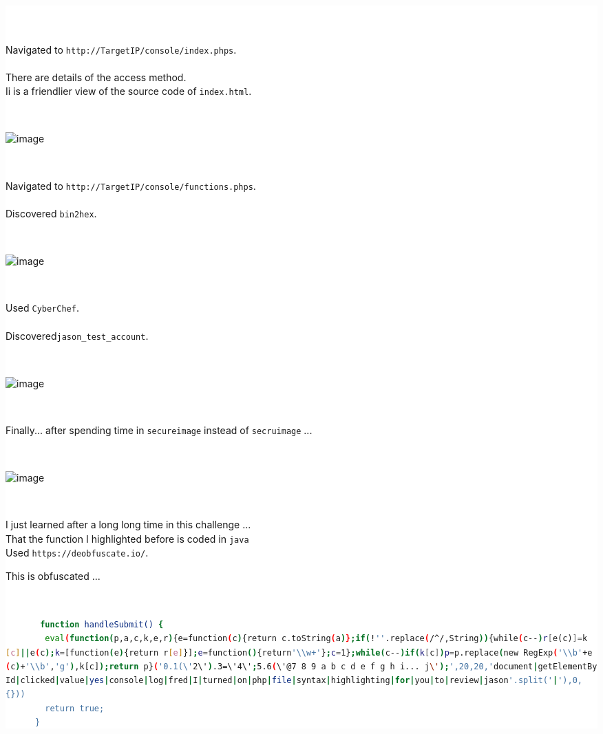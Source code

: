<br>

<br>

<p>Navigated to <code>http://TargetIP/console/index.phps</code>.<br><br>
There are details of the access method.<br>
Ii is a friendlier view of the source code of <code>index.html</code>.</p>

<br>

![image](https://github.com/user-attachments/assets/ea634c53-ea5f-49a5-b28e-b75672cbdeae)

<br>

<p>Navigated to <code>http://TargetIP/console/functions.phps</code>.<br><br>
Discovered <code>bin2hex</code>.</p>

<br>

![image](https://github.com/user-attachments/assets/6de91091-4eeb-4c8a-9917-89d01515fdd6)



<br>

<p>Used <code>CyberChef</code>.<br><br>Discovered<code>jason_test_account</code>.</p>

<br>

![image](https://github.com/user-attachments/assets/1dc17bab-0ff1-488e-8fa6-18c3c0103cb0)

<br>


<p>Finally... after spending time in <code>secureimage</code> instead of <code>secruimage</code> ...</p>


<br>

![image](https://github.com/user-attachments/assets/03ea6750-45ee-45f0-ad5f-2056b9007f85)


<br>

<p>I just learned after a long long time in this challenge ...<br>
That the function I highlighted before is coded in <code>java</code><br>Used <code>https://deobfuscate.io/</code>.</p>

<p>This is obfuscated ...</p>

<br>

```bash
       function handleSubmit() {
        eval(function(p,a,c,k,e,r){e=function(c){return c.toString(a)};if(!''.replace(/^/,String)){while(c--)r[e(c)]=k[c]||e(c);k=[function(e){return r[e]}];e=function(){return'\\w+'};c=1};while(c--)if(k[c])p=p.replace(new RegExp('\\b'+e(c)+'\\b','g'),k[c]);return p}('0.1(\'2\').3=\'4\';5.6(\'@7 8 9 a b c d e f g h i... j\');',20,20,'document|getElementById|clicked|value|yes|console|log|fred|I|turned|on|php|file|syntax|highlighting|for|you|to|review|jason'.split('|'),0,{}))
        return true;
      }

```
